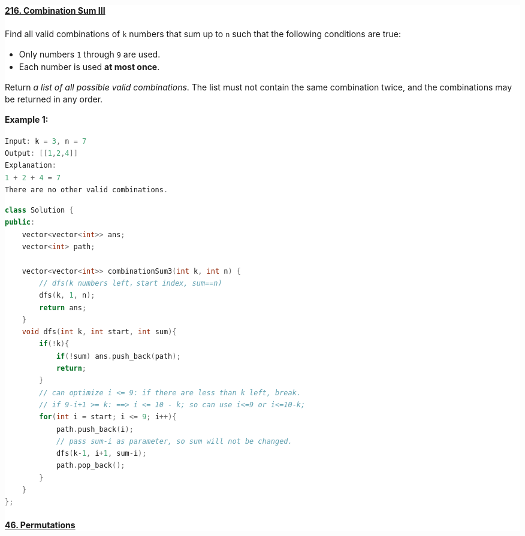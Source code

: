 #### [216. Combination Sum III](https://leetcode-cn.com/problems/combination-sum-iii/)

Find all valid combinations of `k` numbers that sum up to `n` such that the following conditions are true:

- Only numbers `1` through `9` are used.
- Each number is used **at most once**.

Return *a list of all possible valid combinations*. The list must not contain the same combination twice, and the combinations may be returned in any order. 

**Example 1:**

```c++
Input: k = 3, n = 7
Output: [[1,2,4]]
Explanation:
1 + 2 + 4 = 7
There are no other valid combinations.
```

```c++
class Solution {
public:
    vector<vector<int>> ans;
    vector<int> path;

    vector<vector<int>> combinationSum3(int k, int n) {
        // dfs(k numbers left，start index, sum==n)
        dfs(k, 1, n);
        return ans;
    }
    void dfs(int k, int start, int sum){
        if(!k){
            if(!sum) ans.push_back(path);
            return;
        }
        // can optimize i <= 9: if there are less than k left, break.
        // if 9-i+1 >= k: ==> i <= 10 - k; so can use i<=9 or i<=10-k;
        for(int i = start; i <= 9; i++){
            path.push_back(i);
            // pass sum-i as parameter, so sum will not be changed.
            dfs(k-1, i+1, sum-i);
            path.pop_back();
        }
    }
};
```





#### [46. Permutations](https://leetcode-cn.com/problems/permutations/)
